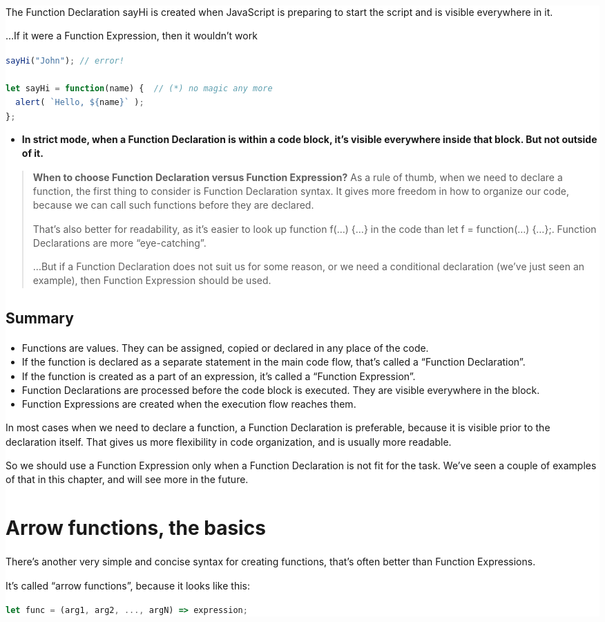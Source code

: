 The Function Declaration sayHi is created when JavaScript is preparing to start the script and is visible everywhere in it.

…If it were a Function Expression, then it wouldn’t work

```js
sayHi("John"); // error!

let sayHi = function(name) {  // (*) no magic any more
  alert( `Hello, ${name}` );
};
```

- **In strict mode, when a Function Declaration is within a code block, it’s visible everywhere inside that block. But not outside of it.**


> **When to choose Function Declaration versus Function Expression?**
> As a rule of thumb, when we need to declare a function, the first thing to consider is Function Declaration syntax. It gives more freedom in how to organize our code, because we can call such functions before they are declared.
> 
> That’s also better for readability, as it’s easier to look up function f(…) {…} in the code than let f = function(…) {…};. Function Declarations are more “eye-catching”.
> 
> …But if a Function Declaration does not suit us for some reason, or we need a conditional declaration (we’ve just seen an example), then Function Expression should be used.

## Summary

- Functions are values. They can be assigned, copied or declared in any place of the code.
- If the function is declared as a separate statement in the main code flow, that’s called a “Function Declaration”.
- If the function is created as a part of an expression, it’s called a “Function Expression”.
- Function Declarations are processed before the code block is executed. They are visible everywhere in the block.
- Function Expressions are created when the execution flow reaches them.

In most cases when we need to declare a function, a Function Declaration is preferable, because it is visible prior to the declaration itself. That gives us more flexibility in code organization, and is usually more readable.

So we should use a Function Expression only when a Function Declaration is not fit for the task. We’ve seen a couple of examples of that in this chapter, and will see more in the future.

# Arrow functions, the basics

There’s another very simple and concise syntax for creating functions, that’s often better than Function Expressions.

It’s called “arrow functions”, because it looks like this:

```js
let func = (arg1, arg2, ..., argN) => expression;
```

